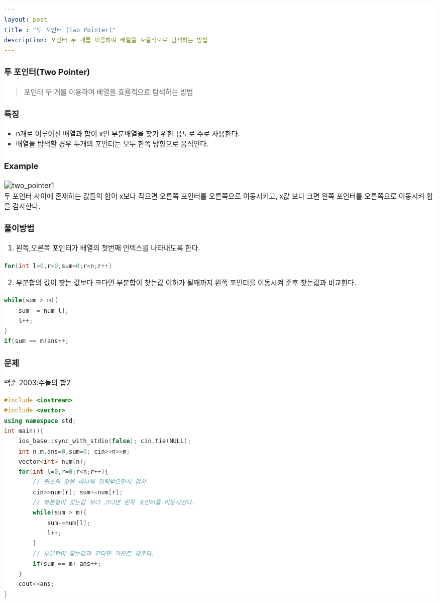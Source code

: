 ```yaml
---
layout: post
title : "투 포인터 (Two Pointer)"
description: 포인터 두 개를 이용하여 배열을 효율적으로 탐색하는 방법
---
```

### 투 포인터(Two Pointer)
> 포인터 두 개를 이용하여 배열을 효율적으로 탐색하는 방법

### 특징
* n개로 이루어진 배열과 합이 x인 부분배열을 찾기 위한 용도로 주로 사용한다.
* 배열을 탐색할 경우 두개의 포인터는 모두 한쪽 방향으로 움직인다.

### Example
<div>
	<img width="100%" alt="two_pointer1" src="https://user-images.githubusercontent.com/17156386/74104042-3da9c280-4b94-11ea-99a0-c2303c5fad52.png">
</div>
두 포인터 사이에 존재하는 값들의 합이 x보다 작으면 오른쪽 포인터를 오른쪽으로 이동시키고, x값 보다 크면 왼쪽 포인터를 오른쪽으로 이동시켜 합을 검사한다.

### 풀이방법

1. 왼쪽,오른쪽 포인터가 배열의 첫번째 인덱스를 나타내도록 한다.
```c++
for(int l=0,r=0,sum=0;r<n;r++)
```

2. 부분합의 값이 찾는 값보다 크다면 부분합이 찾는값 이하가 될때까지 왼쪽 포인터를 이동시켜 준후 찾는값과 비교한다.
```c++
while(sum > m){
	sum -= num[l];
	l++;
}
if(sum == m)ans++;
```

### 문제
<a href="https://www.acmicpc.net/problem/2003" target = "_blank">백준 2003:수들의 합2</a>
```c++
#include <iostream>
#include <vector>
using namespace std;
int main(){
	ios_base::sync_with_stdio(false); cin.tie(NULL);
	int n,m,ans=0,sum=0; cin>>n>>m;
	vector<int> num(n);
	for(int l=0,r=0;r<n;r++){
		// 원소의 값을 하나씩 입력받으면서 검사
		cin>>num[r]; sum+=num[r];
		// 부분합이 찾는값 보다 크다면 왼쪽 포인터를 이동시킨다.
		while(sum > m){
			sum-=num[l];
			l++;
		}
		// 부분합이 찾는값과 같다면 카운트 해준다.
		if(sum == m) ans++;
	}
	cout<<ans;
}
```
